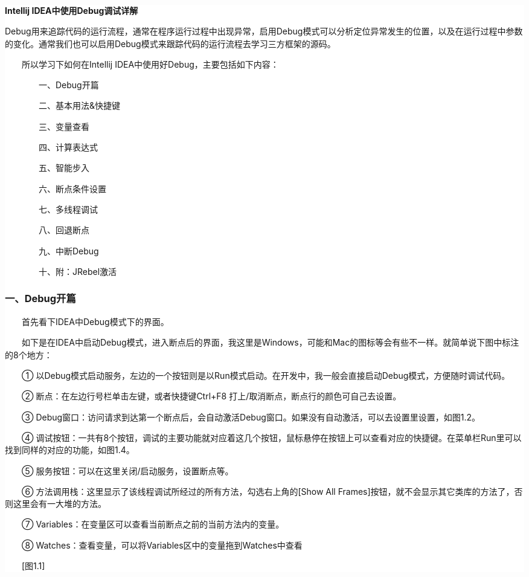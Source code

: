**Intellij IDEA中使用Debug调试详解**

Debug用来追踪代码的运行流程，通常在程序运行过程中出现异常，启用Debug模式可以分析定位异常发生的位置，以及在运行过程中参数的变化。通常我们也可以启用Debug模式来跟踪代码的运行流程去学习三方框架的源码。

　　所以学习下如何在Intellij IDEA中使用好Debug，主要包括如下内容：

　　　　一、Debug开篇

　　　　二、基本用法&快捷键

　　　　三、变量查看

　　　　四、计算表达式

　　　　五、智能步入

　　　　六、断点条件设置

　　　　七、多线程调试

　　　　八、回退断点

　　　　九、中断Debug

　　　　十、附：JRebel激活

### 一、Debug开篇

　　首先看下IDEA中Debug模式下的界面。

　　如下是在IDEA中启动Debug模式，进入断点后的界面，我这里是Windows，可能和Mac的图标等会有些不一样。就简单说下图中标注的8个地方：

　　① 以Debug模式启动服务，左边的一个按钮则是以Run模式启动。在开发中，我一般会直接启动Debug模式，方便随时调试代码。

　　② 断点：在左边行号栏单击左键，或者快捷键Ctrl+F8 打上/取消断点，断点行的颜色可自己去设置。

　　③ Debug窗口：访问请求到达第一个断点后，会自动激活Debug窗口。如果没有自动激活，可以去设置里设置，如图1.2。

　　④ 调试按钮：一共有8个按钮，调试的主要功能就对应着这几个按钮，鼠标悬停在按钮上可以查看对应的快捷键。在菜单栏Run里可以找到同样的对应的功能，如图1.4。

　　⑤ 服务按钮：可以在这里关闭/启动服务，设置断点等。

　　⑥ 方法调用栈：这里显示了该线程调试所经过的所有方法，勾选右上角的[Show All Frames]按钮，就不会显示其它类库的方法了，否则这里会有一大堆的方法。

　　⑦ Variables：在变量区可以查看当前断点之前的当前方法内的变量。

　　⑧ Watches：查看变量，可以将Variables区中的变量拖到Watches中查看 

　　[图1.1]
